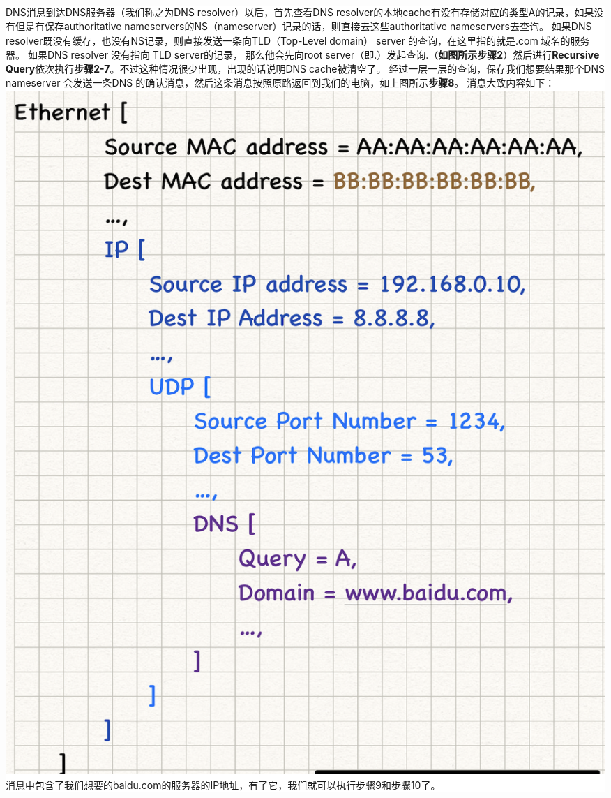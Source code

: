DNS消息到达DNS服务器（我们称之为DNS resolver）以后，首先查看DNS resolver的本地cache有没有存储对应的类型A的记录，如果没有但是有保存authoritative nameservers的NS（nameserver）记录的话，则直接去这些authoritative nameservers去查询。
如果DNS resolver既没有缓存，也没有NS记录，则直接发送一条向TLD（Top-Level domain） server 的查询，在这里指的就是.com 域名的服务器。
如果DNS resolver 没有指向 TLD server的记录， 那么他会先向root server（即.）发起查询.（**如图所示步骤2**）然后进行**Recursive Query**依次执行**步骤2-7**。不过这种情况很少出现，出现的话说明DNS cache被清空了。
经过一层一层的查询，保存我们想要结果那个DNS nameserver 会发送一条DNS 的确认消息，然后这条消息按照原路返回到我们的电脑，如上图所示**步骤8**。
消息大致内容如下：
![DNSReply.png](./images/TCPconnect/DNSReply.png)
消息中包含了我们想要的baidu.com的服务器的IP地址，有了它，我们就可以执行步骤9和步骤10了。
